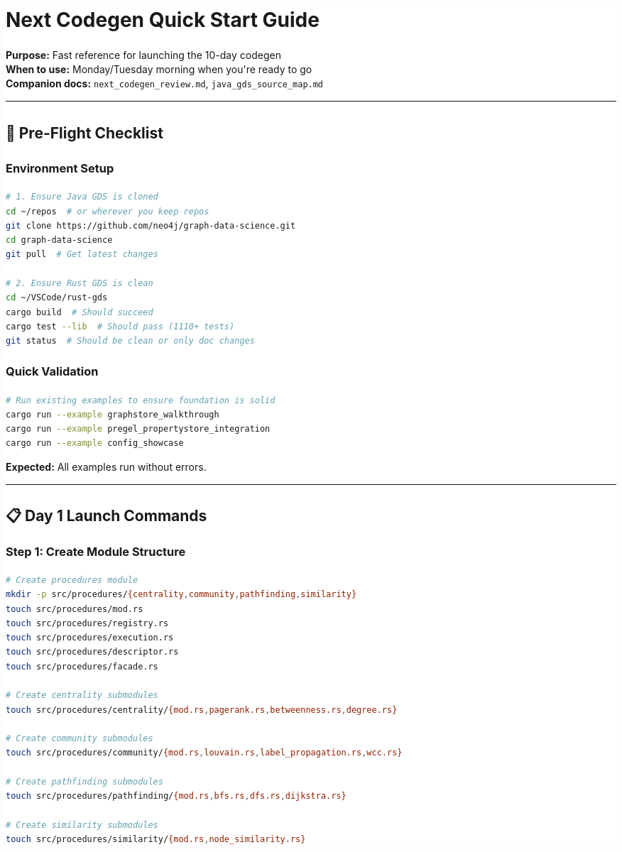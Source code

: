 # Next Codegen Quick Start Guide

**Purpose:** Fast reference for launching the 10-day codegen  
**When to use:** Monday/Tuesday morning when you're ready to go  
**Companion docs:** `next_codegen_review.md`, `java_gds_source_map.md`

---

## 🚀 Pre-Flight Checklist

### Environment Setup

```bash
# 1. Ensure Java GDS is cloned
cd ~/repos  # or wherever you keep repos
git clone https://github.com/neo4j/graph-data-science.git
cd graph-data-science
git pull  # Get latest changes

# 2. Ensure Rust GDS is clean
cd ~/VSCode/rust-gds
cargo build  # Should succeed
cargo test --lib  # Should pass (1110+ tests)
git status  # Should be clean or only doc changes
```

### Quick Validation

```bash
# Run existing examples to ensure foundation is solid
cargo run --example graphstore_walkthrough
cargo run --example pregel_propertystore_integration
cargo run --example config_showcase
```

**Expected:** All examples run without errors.

---

## 📋 Day 1 Launch Commands

### Step 1: Create Module Structure

```bash
# Create procedures module
mkdir -p src/procedures/{centrality,community,pathfinding,similarity}
touch src/procedures/mod.rs
touch src/procedures/registry.rs
touch src/procedures/execution.rs
touch src/procedures/descriptor.rs
touch src/procedures/facade.rs

# Create centrality submodules
touch src/procedures/centrality/{mod.rs,pagerank.rs,betweenness.rs,degree.rs}

# Create community submodules
touch src/procedures/community/{mod.rs,louvain.rs,label_propagation.rs,wcc.rs}

# Create pathfinding submodules
touch src/procedures/pathfinding/{mod.rs,bfs.rs,dfs.rs,dijkstra.rs}

# Create similarity submodules
touch src/procedures/similarity/{mod.rs,node_similarity.rs}
```